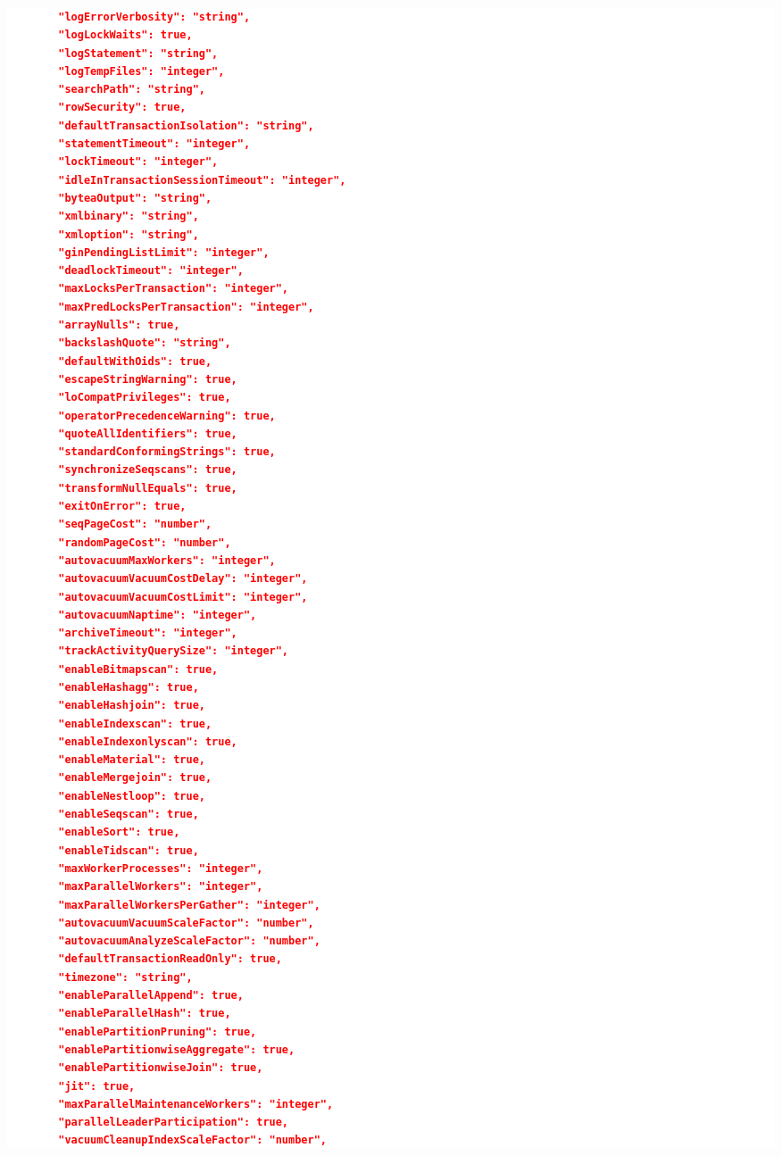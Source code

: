 ```json 
        "logErrorVerbosity": "string",
        "logLockWaits": true,
        "logStatement": "string",
        "logTempFiles": "integer",
        "searchPath": "string",
        "rowSecurity": true,
        "defaultTransactionIsolation": "string",
        "statementTimeout": "integer",
        "lockTimeout": "integer",
        "idleInTransactionSessionTimeout": "integer",
        "byteaOutput": "string",
        "xmlbinary": "string",
        "xmloption": "string",
        "ginPendingListLimit": "integer",
        "deadlockTimeout": "integer",
        "maxLocksPerTransaction": "integer",
        "maxPredLocksPerTransaction": "integer",
        "arrayNulls": true,
        "backslashQuote": "string",
        "defaultWithOids": true,
        "escapeStringWarning": true,
        "loCompatPrivileges": true,
        "operatorPrecedenceWarning": true,
        "quoteAllIdentifiers": true,
        "standardConformingStrings": true,
        "synchronizeSeqscans": true,
        "transformNullEquals": true,
        "exitOnError": true,
        "seqPageCost": "number",
        "randomPageCost": "number",
        "autovacuumMaxWorkers": "integer",
        "autovacuumVacuumCostDelay": "integer",
        "autovacuumVacuumCostLimit": "integer",
        "autovacuumNaptime": "integer",
        "archiveTimeout": "integer",
        "trackActivityQuerySize": "integer",
        "enableBitmapscan": true,
        "enableHashagg": true,
        "enableHashjoin": true,
        "enableIndexscan": true,
        "enableIndexonlyscan": true,
        "enableMaterial": true,
        "enableMergejoin": true,
        "enableNestloop": true,
        "enableSeqscan": true,
        "enableSort": true,
        "enableTidscan": true,
        "maxWorkerProcesses": "integer",
        "maxParallelWorkers": "integer",
        "maxParallelWorkersPerGather": "integer",
        "autovacuumVacuumScaleFactor": "number",
        "autovacuumAnalyzeScaleFactor": "number",
        "defaultTransactionReadOnly": true,
        "timezone": "string",
        "enableParallelAppend": true,
        "enableParallelHash": true,
        "enablePartitionPruning": true,
        "enablePartitionwiseAggregate": true,
        "enablePartitionwiseJoin": true,
        "jit": true,
        "maxParallelMaintenanceWorkers": "integer",
        "parallelLeaderParticipation": true,
        "vacuumCleanupIndexScaleFactor": "number",
```